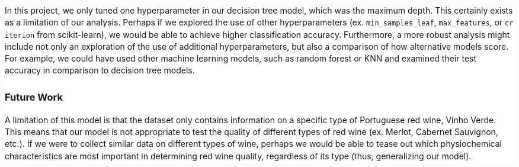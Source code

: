 In this project, we only tuned one hyperparameter in our decision tree
model, which was the maximum depth. This certainly exists as a
limitation of our analysis. Perhaps if we explored the use of other
hyperparameters (ex. `min_samples_leaf`, `max_features`, or `criterion`
from scikit-learn), we would be able to achieve higher classification
accuracy. Furthermore, a more robust analysis might include not only an
exploration of the use of additional hyperparameters, but also a
comparison of how alternative models score. For example, we could have
used other machine learning models, such as random forest or KNN and
examined their test accuracy in comparison to decision tree models.

### Future Work

A limitation of this model is that the dataset only contains information
on a specific type of Portuguese red wine, Vinho Verde. This means that
our model is not appropriate to test the quality of different types of
red wine (ex. Merlot, Cabernet Sauvignon, etc.). If we were to collect
similar data on different types of wine, perhaps we would be able to
tease out which physiochemical characteristics are most important in
determining red wine quality, regardless of its type (thus, generalizing
our model).
